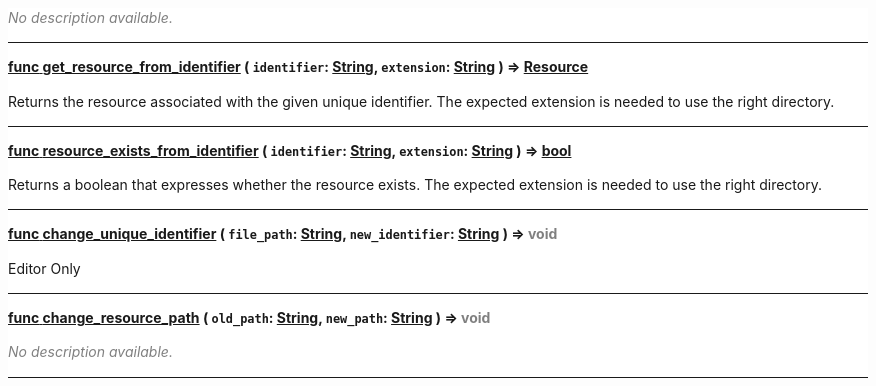 

 <span style = "color: gray">*No description available.*</span> 

---



<a class="header" id="method-get_resource_from_identifier" href="#method-get_resource_from_identifier">**<span class="hljs-attribute">func</span> [<span class="hljs-title">get_resource_from_identifier</span>](#method-get_resource_from_identifier) ( `identifier`: [String](https://docs.godotengine.org/en/latest/classes/class_string.html#class-string), `extension`: [String](https://docs.godotengine.org/en/latest/classes/class_string.html#class-string) )</a>  ⇒ <span class="hljs-attribute">[Resource](https://docs.godotengine.org/en/latest/classes/class_resource.html#class-resource)</span>** 



Returns the resource associated with the given unique identifier. The expected extension is needed to use the right directory.

---



<a class="header" id="method-resource_exists_from_identifier" href="#method-resource_exists_from_identifier">**<span class="hljs-attribute">func</span> [<span class="hljs-title">resource_exists_from_identifier</span>](#method-resource_exists_from_identifier) ( `identifier`: [String](https://docs.godotengine.org/en/latest/classes/class_string.html#class-string), `extension`: [String](https://docs.godotengine.org/en/latest/classes/class_string.html#class-string) )</a>  ⇒ <span class="hljs-attribute">[bool](https://docs.godotengine.org/en/latest/classes/class_bool.html#class-bool)</span>** 



Returns a boolean that expresses whether the resource exists. The expected extension is needed to use the right directory.

---



<a class="header" id="method-change_unique_identifier" href="#method-change_unique_identifier">**<span class="hljs-attribute">func</span> [<span class="hljs-title">change_unique_identifier</span>](#method-change_unique_identifier) ( `file_path`: [String](https://docs.godotengine.org/en/latest/classes/class_string.html#class-string), `new_identifier`: [String](https://docs.godotengine.org/en/latest/classes/class_string.html#class-string) )</a>  ⇒ <span style = "color: gray">void</span>** 



Editor Only

---



<a class="header" id="method-change_resource_path" href="#method-change_resource_path">**<span class="hljs-attribute">func</span> [<span class="hljs-title">change_resource_path</span>](#method-change_resource_path) ( `old_path`: [String](https://docs.godotengine.org/en/latest/classes/class_string.html#class-string), `new_path`: [String](https://docs.godotengine.org/en/latest/classes/class_string.html#class-string) )</a>  ⇒ <span style = "color: gray">void</span>** 



 <span style = "color: gray">*No description available.*</span> 

---